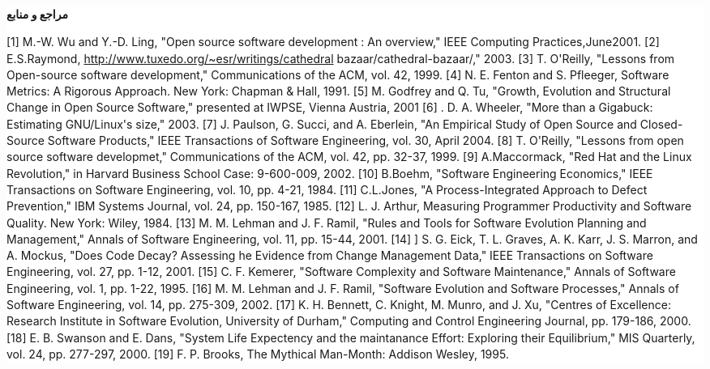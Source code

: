 **مراجع و منابع** 

[1]	M.-W. Wu and Y.-D. Ling, "Open source software development : An overview," IEEE Computing Practices,June2001. 
[2]	E.S.Raymond, http://www.tuxedo.org/~esr/writings/cathedral bazaar/cathedral-bazaar/," 2003.
[3]	 T. O'Reilly, "Lessons from Open-source software development," Communications of the ACM, vol. 42, 1999.
[4]	N. E. Fenton and S. Pfleeger, Software Metrics: A Rigorous Approach. New York: Chapman & Hall, 1991.
[5]	M. Godfrey and Q. Tu, "Growth, Evolution and Structural Change in Open Source Software," presented at IWPSE, Vienna Austria, 2001
[6]	. D. A. Wheeler, "More than a Gigabuck: Estimating GNU/Linux's size," 2003.
[7]	J. Paulson, G. Succi, and A. Eberlein, "An Empirical Study of Open Source and Closed-Source Software Products," IEEE Transactions of Software Engineering, vol. 30, April 2004.
[8]	T. O'Reilly, "Lessons from open source software developmet," Communications of the ACM, vol. 42, pp. 32-37, 1999.
[9]	A.Maccormack, "Red Hat and the Linux Revolution," in Harvard Business School Case: 9-600-009, 2002.
[10]	B.Boehm, "Software Engineering Economics," IEEE Transactions on Software Engineering, vol. 10, pp. 4-21, 1984.
[11]	C.L.Jones, "A Process-Integrated Approach to Defect Prevention," IBM Systems Journal, vol. 24, pp. 150-167, 1985.
[12]	L. J. Arthur, Measuring Programmer Productivity and Software Quality. New York: Wiley, 1984. 
[13]	M. M. Lehman and J. F. Ramil, "Rules and Tools for Software Evolution Planning and Management," Annals of Software Engineering, vol. 11, pp. 15-44, 2001.
[14]	] S. G. Eick, T. L. Graves, A. K. Karr, J. S. Marron, and A. Mockus, "Does Code Decay? Assessing he Evidence from Change Management Data," IEEE Transactions on Software Engineering, vol. 27, pp. 1-12, 2001.
[15]	C. F. Kemerer, "Software Complexity and Software Maintenance," Annals of Software Engineering, vol. 1, pp. 1-22, 1995.
[16]	M. M. Lehman and J. F. Ramil, "Software Evolution and Software Processes," Annals of Software Engineering, vol. 14, pp. 275-309, 2002.
[17]	K. H. Bennett, C. Knight, M. Munro, and J. Xu, "Centres of Excellence: Research Institute in Software Evolution, University of Durham," Computing and Control Engineering Journal, pp. 179-186, 2000.
[18]	E. B. Swanson and E. Dans, "System Life Expectency and the maintanance Effort: Exploring their Equilibrium," MIS Quarterly, vol. 24, pp. 277-297, 2000.
[19]	F. P. Brooks, The Mythical Man-Month: Addison Wesley, 1995.



 

